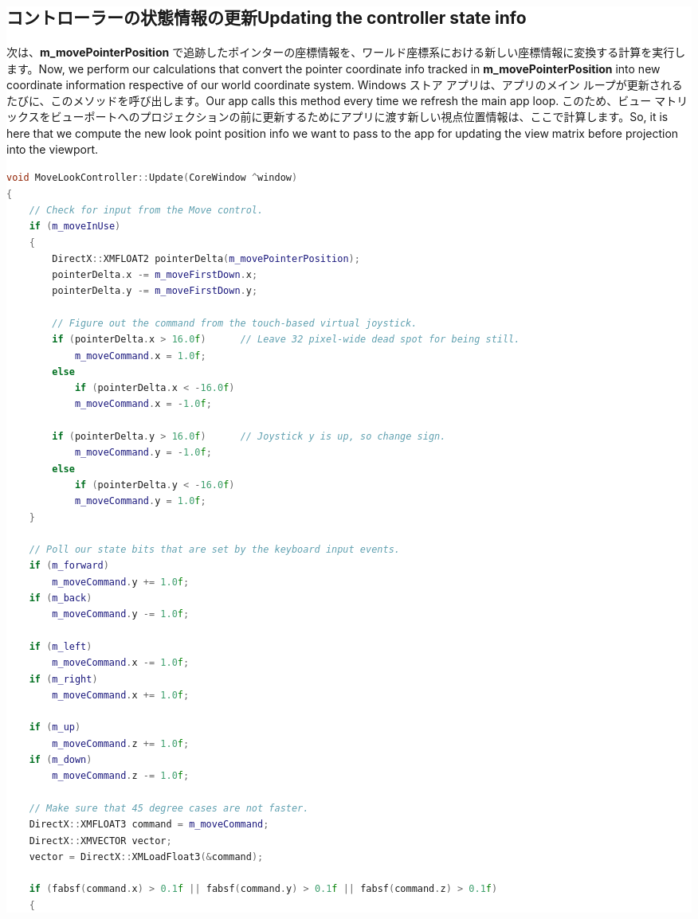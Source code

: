## <a name="updating-the-controller-state-info"></a><span data-ttu-id="918e7-232">コントローラーの状態情報の更新</span><span class="sxs-lookup"><span data-stu-id="918e7-232">Updating the controller state info</span></span>


<span data-ttu-id="918e7-233">次は、**m\_movePointerPosition** で追跡したポインターの座標情報を、ワールド座標系における新しい座標情報に変換する計算を実行します。</span><span class="sxs-lookup"><span data-stu-id="918e7-233">Now, we perform our calculations that convert the pointer coordinate info tracked in **m\_movePointerPosition** into new coordinate information respective of our world coordinate system.</span></span> <span data-ttu-id="918e7-234">Windows ストア アプリは、アプリのメイン ループが更新されるたびに、このメソッドを呼び出します。</span><span class="sxs-lookup"><span data-stu-id="918e7-234">Our app calls this method every time we refresh the main app loop.</span></span> <span data-ttu-id="918e7-235">このため、ビュー マトリックスをビューポートへのプロジェクションの前に更新するためにアプリに渡す新しい視点位置情報は、ここで計算します。</span><span class="sxs-lookup"><span data-stu-id="918e7-235">So, it is here that we compute the new look point position info we want to pass to the app for updating the view matrix before projection into the viewport.</span></span>

```cpp
void MoveLookController::Update(CoreWindow ^window)
{
    // Check for input from the Move control.
    if (m_moveInUse)
    {
        DirectX::XMFLOAT2 pointerDelta(m_movePointerPosition);
        pointerDelta.x -= m_moveFirstDown.x;
        pointerDelta.y -= m_moveFirstDown.y;

        // Figure out the command from the touch-based virtual joystick.
        if (pointerDelta.x > 16.0f)      // Leave 32 pixel-wide dead spot for being still.
            m_moveCommand.x = 1.0f;
        else
            if (pointerDelta.x < -16.0f)
            m_moveCommand.x = -1.0f;

        if (pointerDelta.y > 16.0f)      // Joystick y is up, so change sign.
            m_moveCommand.y = -1.0f;
        else
            if (pointerDelta.y < -16.0f)
            m_moveCommand.y = 1.0f;
    }

    // Poll our state bits that are set by the keyboard input events.
    if (m_forward)
        m_moveCommand.y += 1.0f;
    if (m_back)
        m_moveCommand.y -= 1.0f;

    if (m_left)
        m_moveCommand.x -= 1.0f;
    if (m_right)
        m_moveCommand.x += 1.0f;

    if (m_up)
        m_moveCommand.z += 1.0f;
    if (m_down)
        m_moveCommand.z -= 1.0f;

    // Make sure that 45 degree cases are not faster.
    DirectX::XMFLOAT3 command = m_moveCommand;
    DirectX::XMVECTOR vector;
    vector = DirectX::XMLoadFloat3(&command);

    if (fabsf(command.x) > 0.1f || fabsf(command.y) > 0.1f || fabsf(command.z) > 0.1f)
    {
```